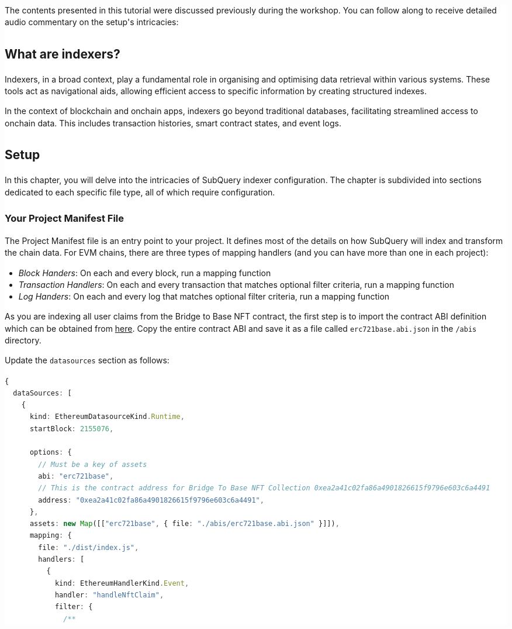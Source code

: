 The contents presented in this tutorial were discussed previously during the workshop. You can follow along to receive detailed audio commentary on the setup's intricacies:

<iframe width="1317" height="741" src="https://www.youtube.com/embed/8N5h3SI8E-A" title="Base x SubQuery Indexing Workshop" frameborder="0" allow="accelerometer; autoplay; clipboard-write; encrypted-media; gyroscope; picture-in-picture; web-share" referrerpolicy="strict-origin-when-cross-origin" allowfullscreen></iframe>

## What are indexers?

Indexers, in a broad context, play a fundamental role in organising and optimising data retrieval within various systems. These tools act as navigational aids, allowing efficient access to specific information by creating structured indexes. 

In the context of blockchain and onchain apps, indexers go beyond traditional databases, facilitating streamlined access to onchain data. This includes transaction histories, smart contract states, and event logs.

## Setup

In this chapter, you will delve into the intricacies of SubQuery indexer configuration. The chapter is subdivided into sections dedicated to each specific file type, all of which require configuration.

### Your Project Manifest File

The Project Manifest file is an entry point to your project. It defines most of the details on how SubQuery will index and transform the chain data. For EVM chains, there are three types of mapping handlers (and you can have more than one in each project):

- _Block Handers_: On each and every block, run a mapping function
- _Transaction Handlers_: On each and every transaction that matches optional filter criteria, run a mapping function
- _Log Handers_: On each and every log that matches optional filter criteria, run a mapping function

As you are indexing all user claims from the Bridge to Base NFT contract, the first step is to import the contract ABI definition which can be obtained from [here](https://basescan.org/token/0xEa2a41c02fA86A4901826615F9796e603C6a4491#code). Copy the entire contract ABI and save it as a file called `erc721base.abi.json` in the `/abis` directory.

Update the `datasources` section as follows:

```ts
{
  dataSources: [
    {
      kind: EthereumDatasourceKind.Runtime,
      startBlock: 2155076,

      options: {
        // Must be a key of assets
        abi: "erc721base",
        // This is the contract address for Bridge To Base NFT Collection 0xea2a41c02fa86a4901826615f9796e603c6a4491
        address: "0xea2a41c02fa86a4901826615f9796e603c6a4491",
      },
      assets: new Map([["erc721base", { file: "./abis/erc721base.abi.json" }]]),
      mapping: {
        file: "./dist/index.js",
        handlers: [
          {
            kind: EthereumHandlerKind.Event,
            handler: "handleNftClaim",
            filter: {
              /**
```

[1]: https://basescan.org/token/0xEa2a41c02fA86A4901826615F9796e603C6a4491